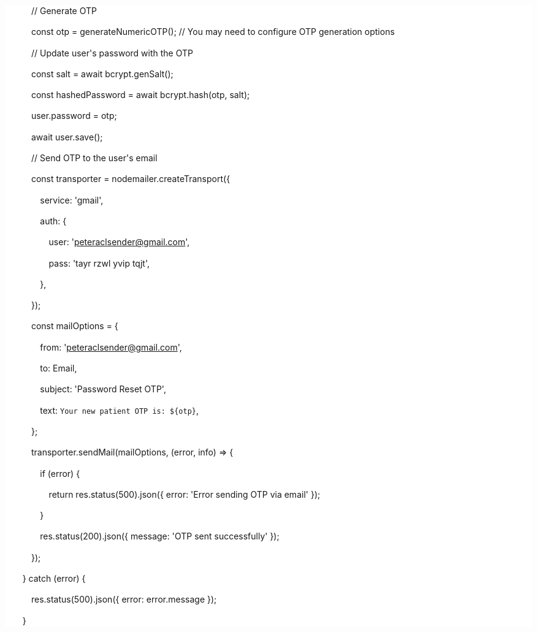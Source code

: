 

`      `// Generate OTP

`      `const otp = generateNumericOTP(); // You may need to configure OTP generation options



`      `// Update user's password with the OTP

`      `const salt = await bcrypt.genSalt();

`      `const hashedPassword = await bcrypt.hash(otp, salt);

`      `user.password = otp;

`      `await user.save();



`      `// Send OTP to the user's email

`      `const transporter = nodemailer.createTransport({

`        `service: 'gmail',

`        `auth: {

`          `user: 'peteraclsender@gmail.com',

`          `pass: 'tayr rzwl yvip tqjt',

`        `},

`      `});

`      `const mailOptions = {

`        `from: 'peteraclsender@gmail.com',

`        `to: Email,

`        `subject: 'Password Reset OTP',

`        `text: `Your new patient OTP is: ${otp}`,

`      `};



`      `transporter.sendMail(mailOptions, (error, info) => {

`        `if (error) {

`          `return res.status(500).json({ error: 'Error sending OTP via email' });

`        `}

`        `res.status(200).json({ message: 'OTP sent successfully' });

`      `});

`    `} catch (error) {

`      `res.status(500).json({ error: error.message });

`    `}
